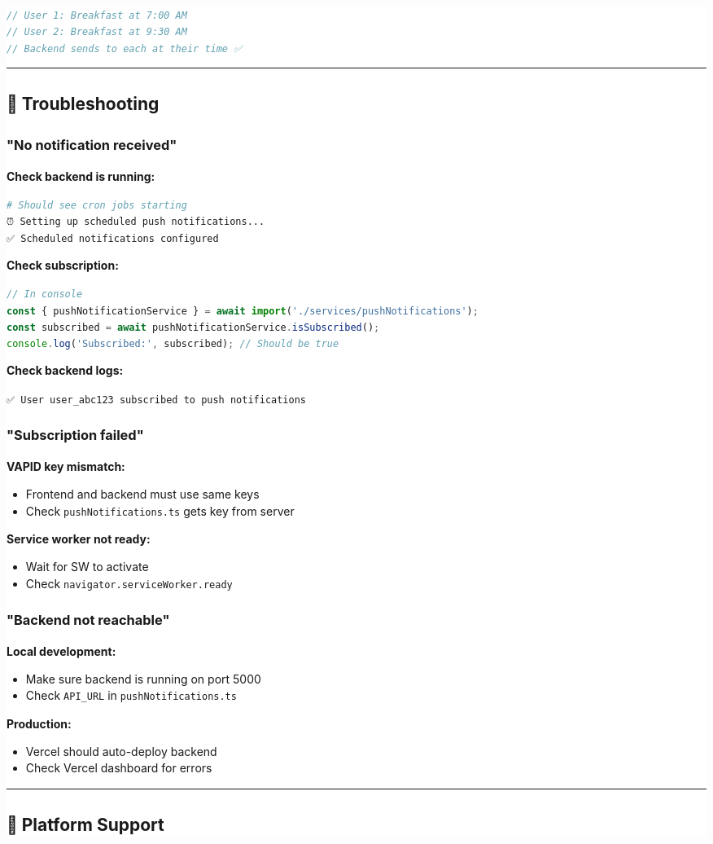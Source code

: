 ```javascript
// User 1: Breakfast at 7:00 AM
// User 2: Breakfast at 9:30 AM
// Backend sends to each at their time ✅
```

---

## 🔧 Troubleshooting

### **"No notification received"**

**Check backend is running:**
```bash
# Should see cron jobs starting
⏰ Setting up scheduled push notifications...
✅ Scheduled notifications configured
```

**Check subscription:**
```javascript
// In console
const { pushNotificationService } = await import('./services/pushNotifications');
const subscribed = await pushNotificationService.isSubscribed();
console.log('Subscribed:', subscribed); // Should be true
```

**Check backend logs:**
```
✅ User user_abc123 subscribed to push notifications
```

### **"Subscription failed"**

**VAPID key mismatch:**
- Frontend and backend must use same keys
- Check `pushNotifications.ts` gets key from server

**Service worker not ready:**
- Wait for SW to activate
- Check `navigator.serviceWorker.ready`

### **"Backend not reachable"**

**Local development:**
- Make sure backend is running on port 5000
- Check `API_URL` in `pushNotifications.ts`

**Production:**
- Vercel should auto-deploy backend
- Check Vercel dashboard for errors

---

## 📱 Platform Support

